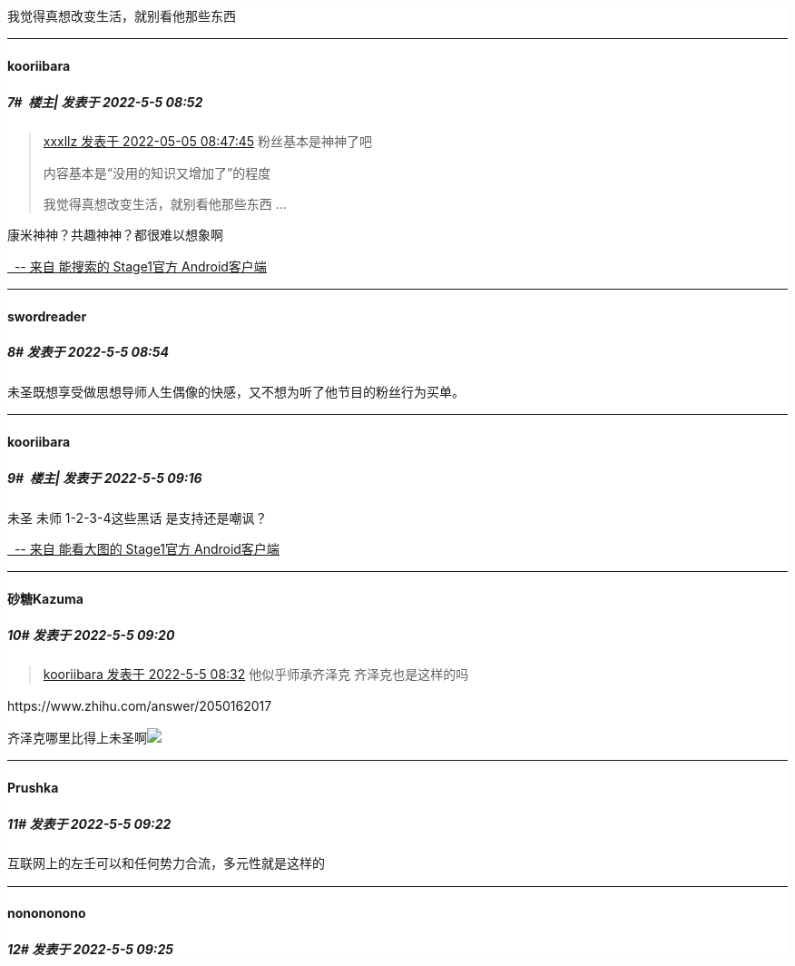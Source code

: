 我觉得真想改变生活，就别看他那些东西

*****

####  kooriibara  
##### 7#         楼主| 发表于 2022-5-5 08:52

<blockquote><a href="httphttps://bbs.saraba1st.com/2b/forum.php?mod=redirect&amp;goto=findpost&amp;pid=55697531&amp;ptid=2067913" target="_blank">xxxllz 发表于 2022-05-05 08:47:45</a>
粉丝基本是神神了吧

内容基本是“没用的知识又增加了”的程度

我觉得真想改变生活，就别看他那些东西 ...</blockquote>康米神神？共趣神神？都很难以想象啊

[  -- 来自 能搜索的 Stage1官方 Android客户端](https://www.coolapk.com/apk/140634)

*****

####  swordreader  
##### 8#       发表于 2022-5-5 08:54

未圣既想享受做思想导师人生偶像的快感，又不想为听了他节目的粉丝行为买单。

*****

####  kooriibara  
##### 9#         楼主| 发表于 2022-5-5 09:16

未圣 未师 1-2-3-4这些黑话 是支持还是嘲讽？

[  -- 来自 能看大图的 Stage1官方 Android客户端](https://www.coolapk.com/apk/140634)

*****

####  砂糖Kazuma  
##### 10#       发表于 2022-5-5 09:20

<blockquote><a href="httphttps://bbs.saraba1st.com/2b/forum.php?mod=redirect&amp;goto=findpost&amp;pid=55697432&amp;ptid=2067913" target="_blank">kooriibara 发表于 2022-5-5 08:32</a>
他似乎师承齐泽克
齐泽克也是这样的吗</blockquote>
https://www.zhihu.com/answer/2050162017

齐泽克哪里比得上未圣啊<img src="https://static.saraba1st.com/image/smiley/face2017/067.png" referrerpolicy="no-referrer">

*****

####  Prushka  
##### 11#       发表于 2022-5-5 09:22

互联网上的左壬可以和任何势力合流，多元性就是这样的

*****

####  nonononono  
##### 12#       发表于 2022-5-5 09:25
